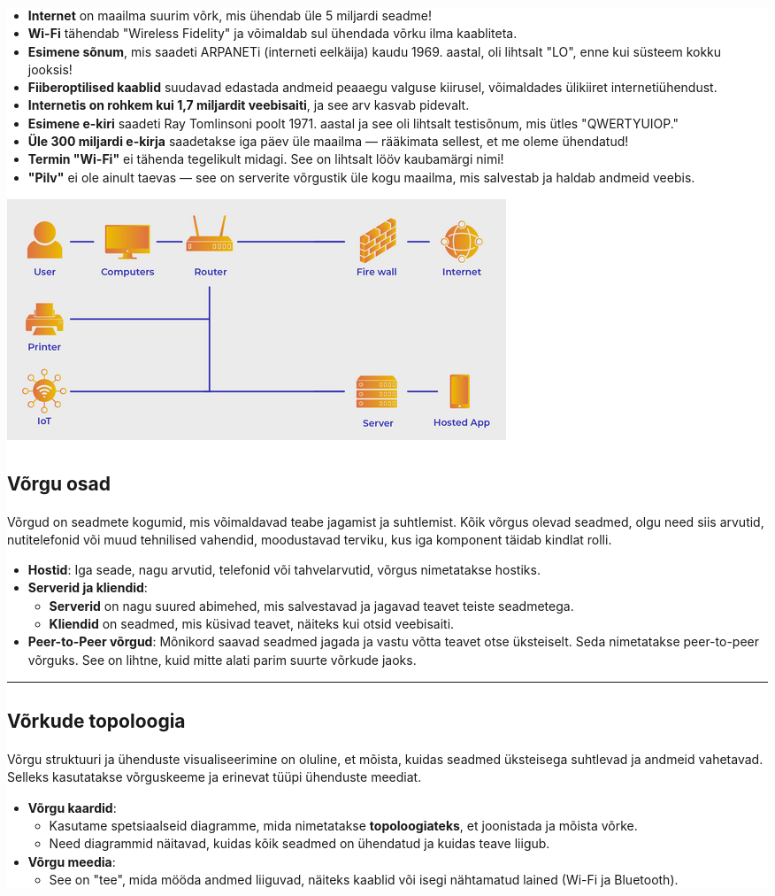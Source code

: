 - **Internet** on maailma suurim võrk, mis ühendab üle 5 miljardi seadme!
- **Wi-Fi** tähendab "Wireless Fidelity" ja võimaldab sul ühendada võrku ilma kaabliteta.
- **Esimene sõnum**, mis saadeti ARPANETi (interneti eelkäija) kaudu 1969. aastal, oli lihtsalt "LO", enne kui süsteem kokku jooksis!
- **Fiiberoptilised kaablid** suudavad edastada andmeid peaaegu valguse kiirusel, võimaldades ülikiiret internetiühendust.
- **Internetis on rohkem kui 1,7 miljardit veebisaiti**, ja see arv kasvab pidevalt.
- **Esimene e-kiri** saadeti Ray Tomlinsoni poolt 1971. aastal ja see oli lihtsalt testisõnum, mis ütles "QWERTYUIOP."
- **Üle 300 miljardi e-kirja** saadetakse iga päev üle maailma — rääkimata sellest, et me oleme ühendatud!
- **Termin "Wi-Fi"** ei tähenda tegelikult midagi. See on lihtsalt lööv kaubamärgi nimi!
- **"Pilv"** ei ole ainult taevas — see on serverite võrgustik üle kogu maailma, mis salvestab ja haldab andmeid veebis.

![Lihtne võrgu diagramm](/lectures/images/simple_network_diagram.png)

## Võrgu osad

Võrgud on seadmete kogumid, mis võimaldavad teabe jagamist ja suhtlemist. Kõik võrgus olevad seadmed, olgu need siis arvutid, nutitelefonid või muud tehnilised vahendid, moodustavad terviku, kus iga komponent täidab kindlat rolli.

- **Hostid**: Iga seade, nagu arvutid, telefonid või tahvelarvutid, võrgus nimetatakse hostiks.
- **Serverid ja kliendid**:
    - **Serverid** on nagu suured abimehed, mis salvestavad ja jagavad teavet teiste seadmetega.
    - **Kliendid** on seadmed, mis küsivad teavet, näiteks kui otsid veebisaiti.
- **Peer-to-Peer võrgud**: Mõnikord saavad seadmed jagada ja vastu võtta teavet otse üksteiselt. Seda nimetatakse peer-to-peer võrguks. See on lihtne, kuid mitte alati parim suurte võrkude jaoks.

---

## Võrkude topoloogia

Võrgu struktuuri ja ühenduste visualiseerimine on oluline, et mõista, kuidas seadmed üksteisega suhtlevad ja andmeid vahetavad. Selleks kasutatakse võrguskeeme ja erinevat tüüpi ühenduste meediat.

- **Võrgu kaardid**:
    - Kasutame spetsiaalseid diagramme, mida nimetatakse **topoloogiateks**, et joonistada ja mõista võrke.
    - Need diagrammid näitavad, kuidas kõik seadmed on ühendatud ja kuidas teave liigub.
- **Võrgu meedia**:
    - See on "tee", mida mööda andmed liiguvad, näiteks kaablid või isegi nähtamatud lained (Wi-Fi ja Bluetooth).
